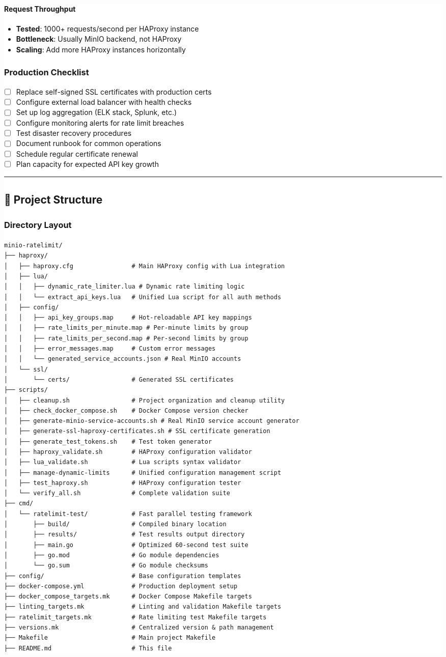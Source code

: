 #### **Request Throughput**
- **Tested**: 1000+ requests/second per HAProxy instance
- **Bottleneck**: Usually MinIO backend, not HAProxy
- **Scaling**: Add more HAProxy instances horizontally

### **Production Checklist**

- [ ] Replace self-signed SSL certificates with production certs
- [ ] Configure external load balancer with health checks
- [ ] Set up log aggregation (ELK stack, Splunk, etc.)
- [ ] Configure monitoring alerts for rate limit breaches
- [ ] Test disaster recovery procedures
- [ ] Document runbook for common operations
- [ ] Schedule regular certificate renewal
- [ ] Plan capacity for expected API key growth

---

## 📁 **Project Structure**

### Directory Layout

```
minio-ratelimit/
├── haproxy/
│   ├── haproxy.cfg                # Main HAProxy config with Lua integration
│   ├── lua/
│   │   ├── dynamic_rate_limiter.lua # Dynamic rate limiting logic
│   │   └── extract_api_keys.lua   # Unified Lua script for all auth methods
│   ├── config/
│   │   ├── api_key_groups.map     # Hot-reloadable API key mappings
│   │   ├── rate_limits_per_minute.map # Per-minute limits by group
│   │   ├── rate_limits_per_second.map # Per-second limits by group
│   │   ├── error_messages.map     # Custom error messages
│   │   └── generated_service_accounts.json # Real MinIO accounts
│   └── ssl/
│       └── certs/                 # Generated SSL certificates
├── scripts/
│   ├── cleanup.sh                 # Project organization and cleanup utility
│   ├── check_docker_compose.sh    # Docker Compose version checker
│   ├── generate-minio-service-accounts.sh # Real MinIO service account generator
│   ├── generate-ssl-haproxy-certificates.sh # SSL certificate generation
│   ├── generate_test_tokens.sh    # Test token generator
│   ├── haproxy_validate.sh        # HAProxy configuration validator
│   ├── lua_validate.sh            # Lua scripts syntax validator
│   ├── manage-dynamic-limits      # Unified configuration management script
│   ├── test_haproxy.sh            # HAProxy configuration tester
│   └── verify_all.sh              # Complete validation suite
├── cmd/
│   └── ratelimit-test/            # Fast parallel testing framework
│       ├── build/                 # Compiled binary location
│       ├── results/               # Test results output directory
│       ├── main.go                # Optimized 60-second test suite
│       ├── go.mod                 # Go module dependencies
│       └── go.sum                 # Go module checksums
├── config/                        # Base configuration templates
├── docker-compose.yml             # Production deployment setup
├── docker_compose_targets.mk      # Docker Compose Makefile targets
├── linting_targets.mk             # Linting and validation Makefile targets
├── ratelimit_targets.mk           # Rate limiting test Makefile targets
├── versions.mk                    # Centralized version & path management
├── Makefile                       # Main project Makefile
├── README.md                      # This file
```